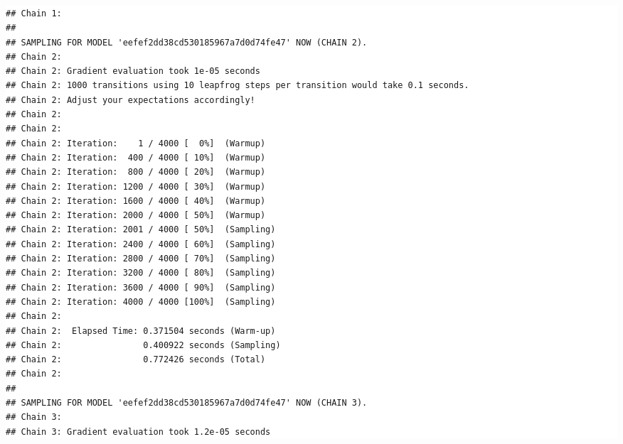    ## Chain 1: 
    ## 
    ## SAMPLING FOR MODEL 'eefef2dd38cd530185967a7d0d74fe47' NOW (CHAIN 2).
    ## Chain 2: 
    ## Chain 2: Gradient evaluation took 1e-05 seconds
    ## Chain 2: 1000 transitions using 10 leapfrog steps per transition would take 0.1 seconds.
    ## Chain 2: Adjust your expectations accordingly!
    ## Chain 2: 
    ## Chain 2: 
    ## Chain 2: Iteration:    1 / 4000 [  0%]  (Warmup)
    ## Chain 2: Iteration:  400 / 4000 [ 10%]  (Warmup)
    ## Chain 2: Iteration:  800 / 4000 [ 20%]  (Warmup)
    ## Chain 2: Iteration: 1200 / 4000 [ 30%]  (Warmup)
    ## Chain 2: Iteration: 1600 / 4000 [ 40%]  (Warmup)
    ## Chain 2: Iteration: 2000 / 4000 [ 50%]  (Warmup)
    ## Chain 2: Iteration: 2001 / 4000 [ 50%]  (Sampling)
    ## Chain 2: Iteration: 2400 / 4000 [ 60%]  (Sampling)
    ## Chain 2: Iteration: 2800 / 4000 [ 70%]  (Sampling)
    ## Chain 2: Iteration: 3200 / 4000 [ 80%]  (Sampling)
    ## Chain 2: Iteration: 3600 / 4000 [ 90%]  (Sampling)
    ## Chain 2: Iteration: 4000 / 4000 [100%]  (Sampling)
    ## Chain 2: 
    ## Chain 2:  Elapsed Time: 0.371504 seconds (Warm-up)
    ## Chain 2:                0.400922 seconds (Sampling)
    ## Chain 2:                0.772426 seconds (Total)
    ## Chain 2: 
    ## 
    ## SAMPLING FOR MODEL 'eefef2dd38cd530185967a7d0d74fe47' NOW (CHAIN 3).
    ## Chain 3: 
    ## Chain 3: Gradient evaluation took 1.2e-05 seconds